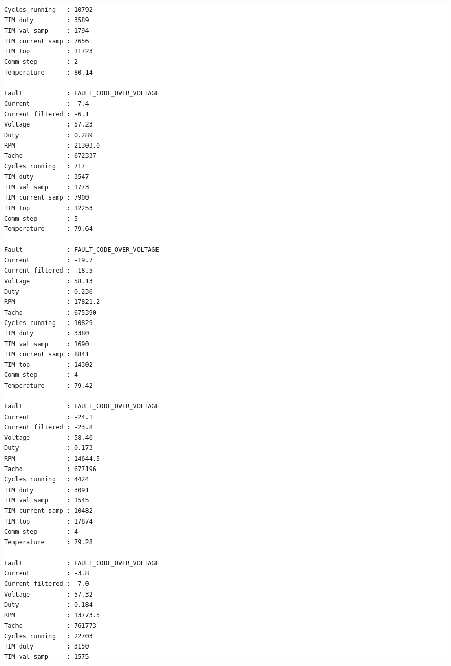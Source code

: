 ```
Cycles running   : 10792
TIM duty         : 3589
TIM val samp     : 1794
TIM current samp : 7656
TIM top          : 11723
Comm step        : 2
Temperature      : 80.14
 
Fault            : FAULT_CODE_OVER_VOLTAGE
Current          : -7.4
Current filtered : -6.1
Voltage          : 57.23
Duty             : 0.289
RPM              : 21303.0
Tacho            : 672337
Cycles running   : 717
TIM duty         : 3547
TIM val samp     : 1773
TIM current samp : 7900
TIM top          : 12253
Comm step        : 5
Temperature      : 79.64
 
Fault            : FAULT_CODE_OVER_VOLTAGE
Current          : -19.7
Current filtered : -18.5
Voltage          : 58.13
Duty             : 0.236
RPM              : 17821.2
Tacho            : 675390
Cycles running   : 10829
TIM duty         : 3380
TIM val samp     : 1690
TIM current samp : 8841
TIM top          : 14302
Comm step        : 4
Temperature      : 79.42
 
Fault            : FAULT_CODE_OVER_VOLTAGE
Current          : -24.1
Current filtered : -23.8
Voltage          : 58.40
Duty             : 0.173
RPM              : 14644.5
Tacho            : 677196
Cycles running   : 4424
TIM duty         : 3091
TIM val samp     : 1545
TIM current samp : 10482
TIM top          : 17874
Comm step        : 4
Temperature      : 79.28
 
Fault            : FAULT_CODE_OVER_VOLTAGE
Current          : -3.8
Current filtered : -7.0
Voltage          : 57.32
Duty             : 0.184
RPM              : 13773.5
Tacho            : 761773
Cycles running   : 22703
TIM duty         : 3150
TIM val samp     : 1575
```